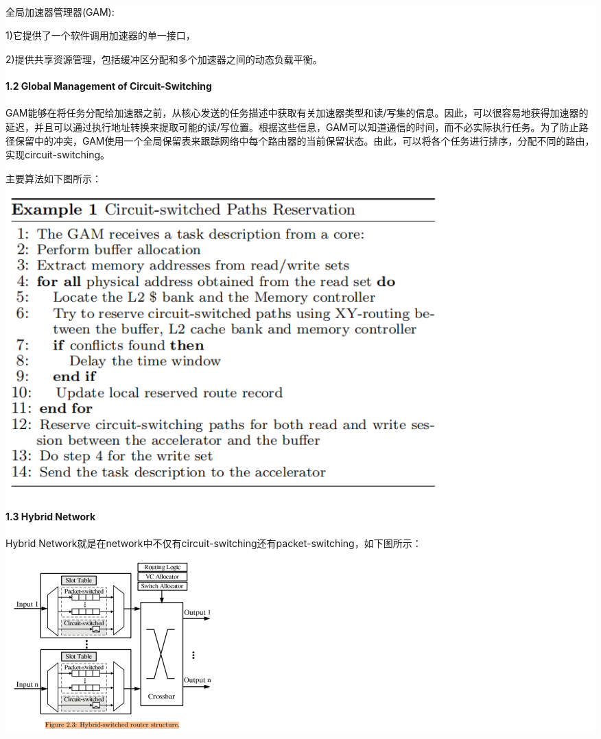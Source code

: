 全局加速器管理器(GAM):

1)它提供了一个软件调用加速器的单一接口，

2)提供共享资源管理，包括缓冲区分配和多个加速器之间的动态负载平衡。

#### 1.2  Global Management of Circuit-Switching

   GAM能够在将任务分配给加速器之前，从核心发送的任务描述中获取有关加速器类型和读/写集的信息。因此，可以很容易地获得加速器的延迟，并且可以通过执行地址转换来提取可能的读/写位置。根据这些信息，GAM可以知道通信的时间，而不必实际执行任务。为了防止路径保留中的冲突，GAM使用一个全局保留表来跟踪网络中每个路由器的当前保留状态。由此，可以将各个任务进行排序，分配不同的路由，实现circuit-switching。   

主要算法如下图所示：

![image-20200321001751545](./3.3.png)

#### 1.3  Hybrid Network

Hybrid Network就是在network中不仅有circuit-switching还有packet-switching，如下图所示：

![image-20200321001923010](./3.4.png)
